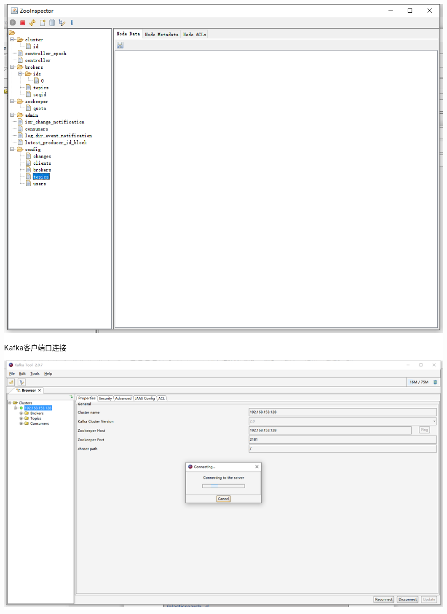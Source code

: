   ![输入图片说明](images/elk1.png "QQ截图20201229183512.png")

Kafka客户端口连接

  ![输入图片说明](images/elk2.png "QQ截图20201229183512.png")
